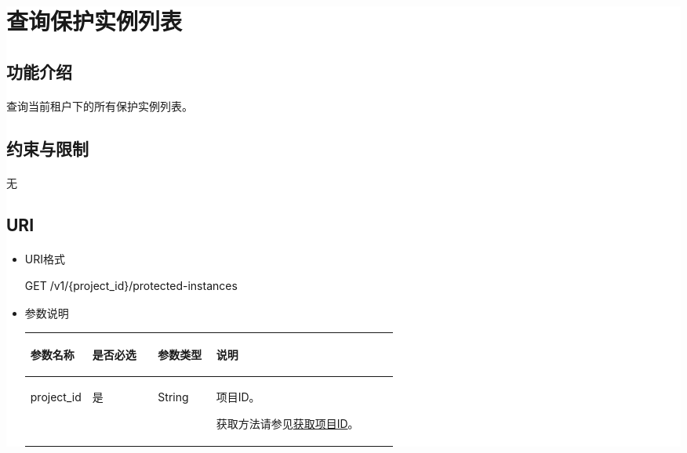 # 查询保护实例列表<a name="ZH-CN_TOPIC_0109214160"></a>

## 功能介绍<a name="zh-cn_topic_0079693002_section34649765"></a>

查询当前租户下的所有保护实例列表。

## 约束与限制<a name="section05625817356"></a>

无

## URI<a name="zh-cn_topic_0079693002_section39390935"></a>

-   URI格式

    GET /v1/\{project\_id\}/protected-instances

-   参数说明

    <a name="zh-cn_topic_0079693002_table63321005"></a>
    <table><thead align="left"><tr id="zh-cn_topic_0079693002_row37593218"><th class="cellrowborder" valign="top" width="16.831683168316832%" id="mcps1.1.5.1.1"><p id="p9233435142118"><a name="p9233435142118"></a><a name="p9233435142118"></a>参数名称</p>
    </th>
    <th class="cellrowborder" valign="top" width="17.82178217821782%" id="mcps1.1.5.1.2"><p id="p023343562111"><a name="p023343562111"></a><a name="p023343562111"></a>是否必选</p>
    </th>
    <th class="cellrowborder" valign="top" width="15.841584158415841%" id="mcps1.1.5.1.3"><p id="p22331735192115"><a name="p22331735192115"></a><a name="p22331735192115"></a>参数类型</p>
    </th>
    <th class="cellrowborder" valign="top" width="49.504950495049506%" id="mcps1.1.5.1.4"><p id="p323353552116"><a name="p323353552116"></a><a name="p323353552116"></a>说明</p>
    </th>
    </tr>
    </thead>
    <tbody><tr id="zh-cn_topic_0079693002_row29123463"><td class="cellrowborder" valign="top" width="16.831683168316832%" headers="mcps1.1.5.1.1 "><p id="p423363582116"><a name="p423363582116"></a><a name="p423363582116"></a>project_id</p>
    </td>
    <td class="cellrowborder" valign="top" width="17.82178217821782%" headers="mcps1.1.5.1.2 "><p id="p72337356212"><a name="p72337356212"></a><a name="p72337356212"></a>是</p>
    </td>
    <td class="cellrowborder" valign="top" width="15.841584158415841%" headers="mcps1.1.5.1.3 "><p id="p1123383512216"><a name="p1123383512216"></a><a name="p1123383512216"></a>String</p>
    </td>
    <td class="cellrowborder" valign="top" width="49.504950495049506%" headers="mcps1.1.5.1.4 "><p id="p0233133515212"><a name="p0233133515212"></a><a name="p0233133515212"></a>项目ID。</p>
    <p id="p1011411112497"><a name="p1011411112497"></a><a name="p1011411112497"></a>获取方法请参见<a href="获取项目ID.md">获取项目ID</a>。</p>
    </td>
    </tr>
    </tbody>
    </table>
